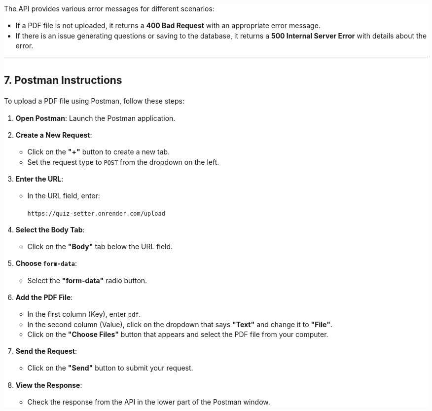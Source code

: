 The API provides various error messages for different scenarios:
- If a PDF file is not uploaded, it returns a **400 Bad Request** with an appropriate error message.
- If there is an issue generating questions or saving to the database, it returns a **500 Internal Server Error** with details about the error.

---

## 7. Postman Instructions

To upload a PDF file using Postman, follow these steps:

1. **Open Postman**: Launch the Postman application.

2. **Create a New Request**:
   - Click on the **"+"** button to create a new tab.
   - Set the request type to `POST` from the dropdown on the left.

3. **Enter the URL**:
   - In the URL field, enter:
     ```
     https://quiz-setter.onrender.com/upload
     ```

4. **Select the Body Tab**:
   - Click on the **"Body"** tab below the URL field.

5. **Choose `form-data`**:
   - Select the **"form-data"** radio button.

6. **Add the PDF File**:
   - In the first column (Key), enter `pdf`.
   - In the second column (Value), click on the dropdown that says **"Text"** and change it to **"File"**.
   - Click on the **"Choose Files"** button that appears and select the PDF file from your computer.

7. **Send the Request**:
   - Click on the **"Send"** button to submit your request.

8. **View the Response**:
   - Check the response from the API in the lower part of the Postman window.
